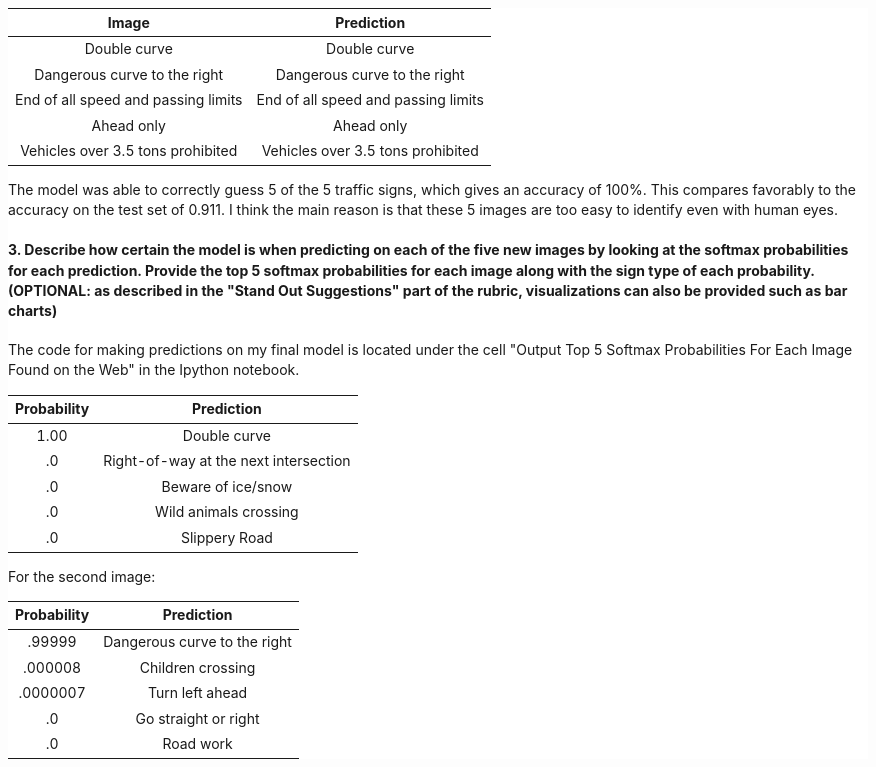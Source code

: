 | Image			        |     Prediction	        					| 
|:---------------------:|:---------------------------------------------:| 
| Double curve          | Double curve   								| 
| Dangerous curve to the right | Dangerous curve to the right 			|
| End of all speed and passing limits| End of all speed and passing limits|
| Ahead only	      	| Ahead only					 				|
| Vehicles over 3.5 tons prohibited|Vehicles over 3.5 tons prohibited   |


The model was able to correctly guess 5 of the 5 traffic signs, which gives an accuracy of 100%. This compares favorably to the accuracy on the test set of 0.911. I think the main reason is that these 5 images are too easy to identify even with human eyes.

#### 3. Describe how certain the model is when predicting on each of the five new images by looking at the softmax probabilities for each prediction. Provide the top 5 softmax probabilities for each image along with the sign type of each probability. (OPTIONAL: as described in the "Stand Out Suggestions" part of the rubric, visualizations can also be provided such as bar charts)

The code for making predictions on my final model is located under the cell "Output Top 5 Softmax Probabilities For Each Image Found on the Web" in the Ipython notebook.



| Probability         	|     Prediction	        					| 
|:---------------------:|:---------------------------------------------:| 
| 1.00         			| Double curve   								| 
| .0     				| Right-of-way at the next intersection         |
| .0					| Beware of ice/snow                            |
| .0	      			| Wild animals crossing                         |
| .0				    | Slippery Road      							|


For the second image:

| Probability           |     Prediction                                | 
|:---------------------:|:---------------------------------------------:| 
| .99999                | Dangerous curve to the right                  | 
| .000008               | Children crossing                             |
| .0000007              | Turn left ahead                               |
| .0                    | Go straight or right                          |
| .0                    | Road work                                     |
